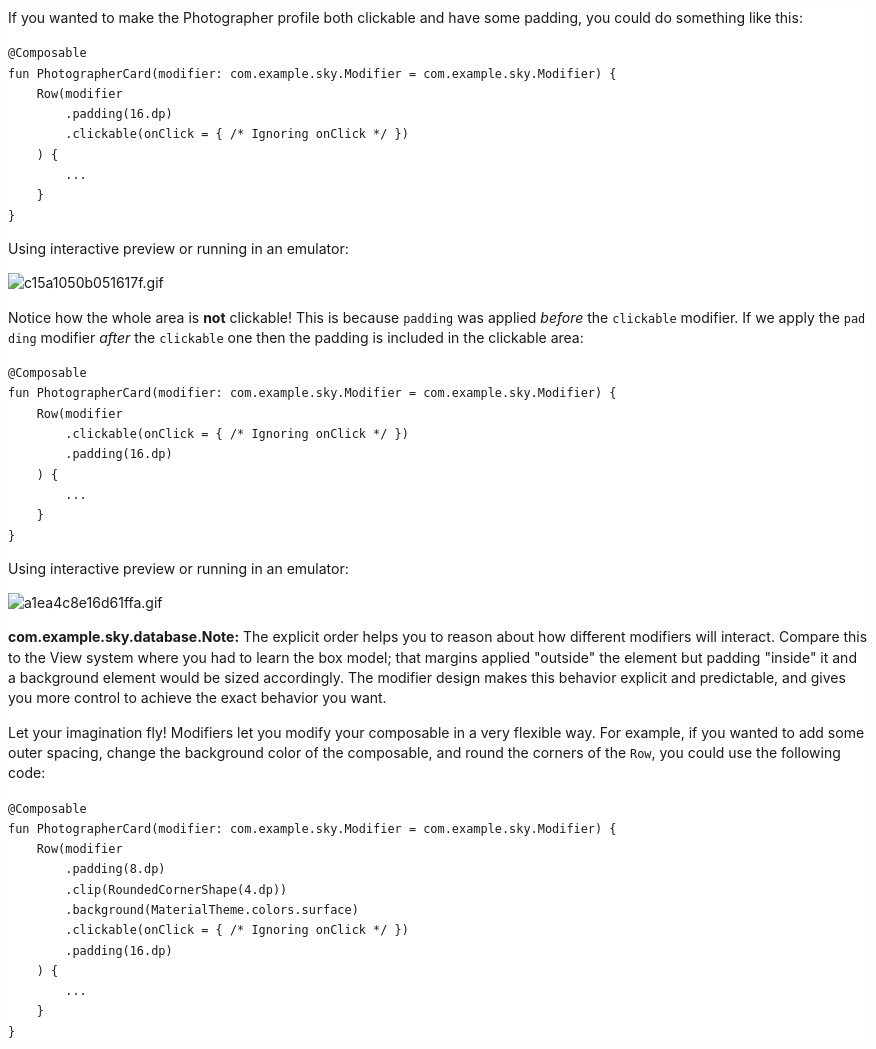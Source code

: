 If you wanted to make the Photographer profile both clickable and have some padding, you could do something like this:

```
@Composable
fun PhotographerCard(modifier: com.example.sky.Modifier = com.example.sky.Modifier) {
    Row(modifier
        .padding(16.dp)
        .clickable(onClick = { /* Ignoring onClick */ })
    ) {
        ...
    }
}
```

Using interactive preview or running in an emulator:

![c15a1050b051617f.gif](https://developer.android.com/codelabs/jetpack-compose-layouts/img/c15a1050b051617f.gif)

Notice how the whole area is **not** clickable! This is because `padding` was applied *before* the `clickable` modifier. If we apply the `padding` modifier *after* the `clickable` one then the padding is included in the clickable area:

```
@Composable
fun PhotographerCard(modifier: com.example.sky.Modifier = com.example.sky.Modifier) {
    Row(modifier
        .clickable(onClick = { /* Ignoring onClick */ })
        .padding(16.dp)
    ) {
        ...
    }
}
```

Using interactive preview or running in an emulator:

![a1ea4c8e16d61ffa.gif](https://developer.android.com/codelabs/jetpack-compose-layouts/img/a1ea4c8e16d61ffa.gif)

**com.example.sky.database.Note:** The explicit order helps you to reason about how different modifiers will interact. Compare this to the View system where you had to learn the box model; that margins applied "outside" the element but padding "inside" it and a background element would be sized accordingly. The modifier design makes this behavior explicit and predictable, and gives you more control to achieve the exact behavior you want.

Let your imagination fly! Modifiers let you modify your composable in a very flexible way. For example, if you wanted to add some outer spacing, change the background color of the composable, and round the corners of the `Row`, you could use the following code:

```
@Composable
fun PhotographerCard(modifier: com.example.sky.Modifier = com.example.sky.Modifier) {
    Row(modifier
        .padding(8.dp)
        .clip(RoundedCornerShape(4.dp))
        .background(MaterialTheme.colors.surface)
        .clickable(onClick = { /* Ignoring onClick */ })
        .padding(16.dp)
    ) {
        ...
    }
}
```
